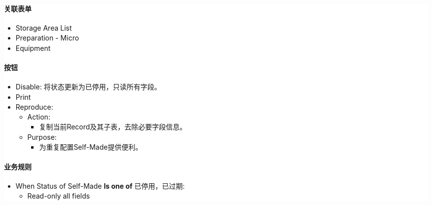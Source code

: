 #### 关联表单
- Storage Area List
- Preparation - Micro
- Equipment

#### 按钮
- Disable: 将状态更新为已停用，只读所有字段。
- Print
- Reproduce:
    - Action:
        - 复制当前Record及其子表，去除必要字段信息。
    - Purpose:
        - 为重复配置Self-Made提供便利。

#### 业务规则
- When Status of Self-Made **Is one of** 已停用，已过期:
    - Read-only all fields

